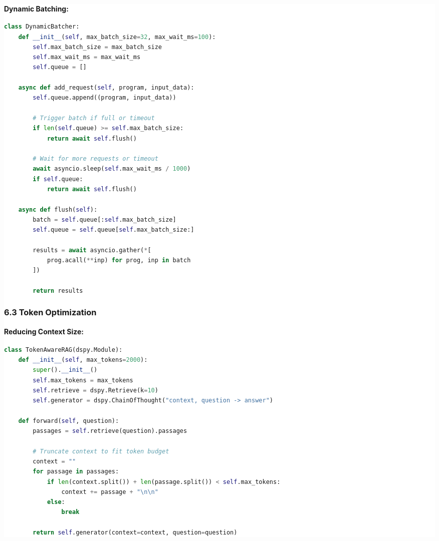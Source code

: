 **Dynamic Batching:**
```python
class DynamicBatcher:
    def __init__(self, max_batch_size=32, max_wait_ms=100):
        self.max_batch_size = max_batch_size
        self.max_wait_ms = max_wait_ms
        self.queue = []

    async def add_request(self, program, input_data):
        self.queue.append((program, input_data))

        # Trigger batch if full or timeout
        if len(self.queue) >= self.max_batch_size:
            return await self.flush()

        # Wait for more requests or timeout
        await asyncio.sleep(self.max_wait_ms / 1000)
        if self.queue:
            return await self.flush()

    async def flush(self):
        batch = self.queue[:self.max_batch_size]
        self.queue = self.queue[self.max_batch_size:]

        results = await asyncio.gather(*[
            prog.acall(**inp) for prog, inp in batch
        ])

        return results
```

### 6.3 Token Optimization

**Reducing Context Size:**
```python
class TokenAwareRAG(dspy.Module):
    def __init__(self, max_tokens=2000):
        super().__init__()
        self.max_tokens = max_tokens
        self.retrieve = dspy.Retrieve(k=10)
        self.generator = dspy.ChainOfThought("context, question -> answer")

    def forward(self, question):
        passages = self.retrieve(question).passages

        # Truncate context to fit token budget
        context = ""
        for passage in passages:
            if len(context.split()) + len(passage.split()) < self.max_tokens:
                context += passage + "\n\n"
            else:
                break

        return self.generator(context=context, question=question)
```
